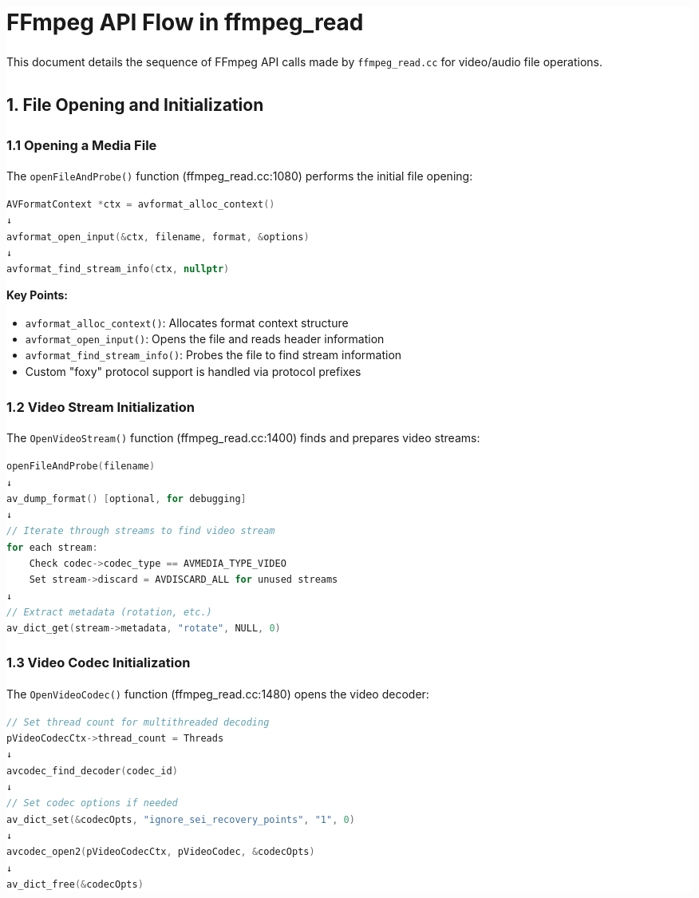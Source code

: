 # FFmpeg API Flow in ffmpeg_read

This document details the sequence of FFmpeg API calls made by `ffmpeg_read.cc` for video/audio file operations.

## 1. File Opening and Initialization

### 1.1 Opening a Media File

The `openFileAndProbe()` function (ffmpeg_read.cc:1080) performs the initial file opening:

```c
AVFormatContext *ctx = avformat_alloc_context()
↓
avformat_open_input(&ctx, filename, format, &options)
↓
avformat_find_stream_info(ctx, nullptr)
```

**Key Points:**
- `avformat_alloc_context()`: Allocates format context structure
- `avformat_open_input()`: Opens the file and reads header information
- `avformat_find_stream_info()`: Probes the file to find stream information
- Custom "foxy" protocol support is handled via protocol prefixes

### 1.2 Video Stream Initialization

The `OpenVideoStream()` function (ffmpeg_read.cc:1400) finds and prepares video streams:

```c
openFileAndProbe(filename)
↓
av_dump_format() [optional, for debugging]
↓
// Iterate through streams to find video stream
for each stream:
    Check codec->codec_type == AVMEDIA_TYPE_VIDEO
    Set stream->discard = AVDISCARD_ALL for unused streams
↓
// Extract metadata (rotation, etc.)
av_dict_get(stream->metadata, "rotate", NULL, 0)
```

### 1.3 Video Codec Initialization

The `OpenVideoCodec()` function (ffmpeg_read.cc:1480) opens the video decoder:

```c
// Set thread count for multithreaded decoding
pVideoCodecCtx->thread_count = Threads
↓
avcodec_find_decoder(codec_id)
↓
// Set codec options if needed
av_dict_set(&codecOpts, "ignore_sei_recovery_points", "1", 0)
↓
avcodec_open2(pVideoCodecCtx, pVideoCodec, &codecOpts)
↓
av_dict_free(&codecOpts)
```
